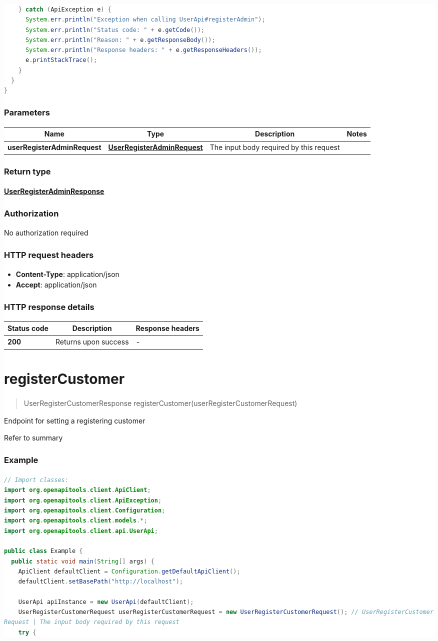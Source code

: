 ```java
    } catch (ApiException e) {
      System.err.println("Exception when calling UserApi#registerAdmin");
      System.err.println("Status code: " + e.getCode());
      System.err.println("Reason: " + e.getResponseBody());
      System.err.println("Response headers: " + e.getResponseHeaders());
      e.printStackTrace();
    }
  }
}
```

### Parameters

Name | Type | Description  | Notes
------------- | ------------- | ------------- | -------------
 **userRegisterAdminRequest** | [**UserRegisterAdminRequest**](UserRegisterAdminRequest.md)| The input body required by this request |

### Return type

[**UserRegisterAdminResponse**](UserRegisterAdminResponse.md)

### Authorization

No authorization required

### HTTP request headers

 - **Content-Type**: application/json
 - **Accept**: application/json

### HTTP response details
| Status code | Description | Response headers |
|-------------|-------------|------------------|
**200** | Returns upon success |  -  |

<a name="registerCustomer"></a>
# **registerCustomer**
> UserRegisterCustomerResponse registerCustomer(userRegisterCustomerRequest)

Endpoint for setting a registering customer

Refer to summary

### Example
```java
// Import classes:
import org.openapitools.client.ApiClient;
import org.openapitools.client.ApiException;
import org.openapitools.client.Configuration;
import org.openapitools.client.models.*;
import org.openapitools.client.api.UserApi;

public class Example {
  public static void main(String[] args) {
    ApiClient defaultClient = Configuration.getDefaultApiClient();
    defaultClient.setBasePath("http://localhost");

    UserApi apiInstance = new UserApi(defaultClient);
    UserRegisterCustomerRequest userRegisterCustomerRequest = new UserRegisterCustomerRequest(); // UserRegisterCustomerRequest | The input body required by this request
    try {
```